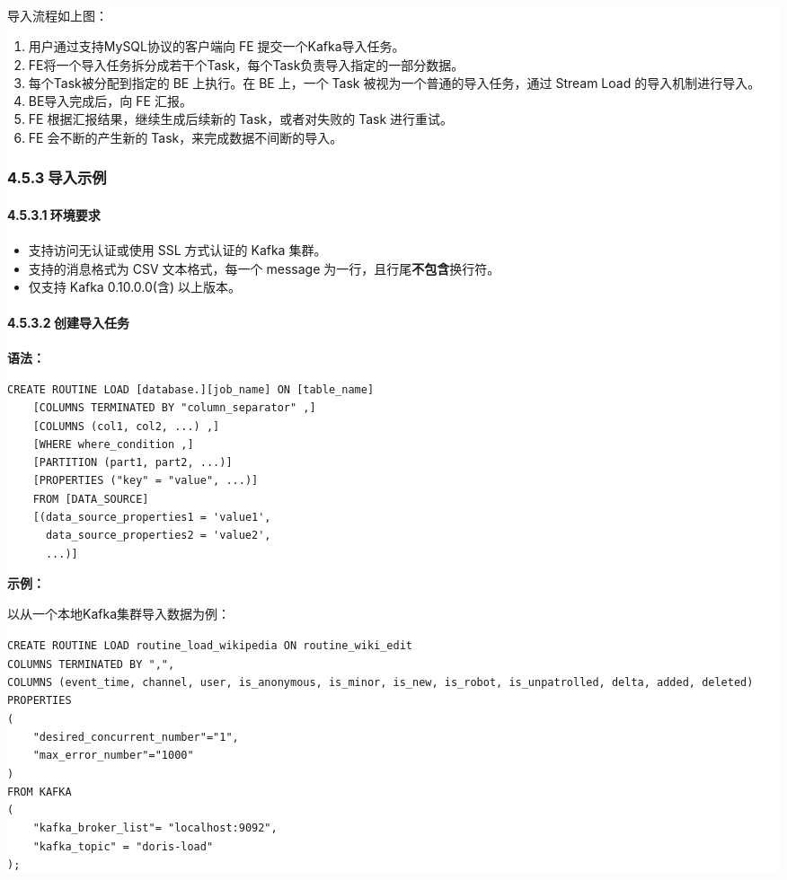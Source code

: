 
导入流程如上图：

1.  用户通过支持MySQL协议的客户端向 FE 提交一个Kafka导入任务。
2.  FE将一个导入任务拆分成若干个Task，每个Task负责导入指定的一部分数据。
3.  每个Task被分配到指定的 BE 上执行。在 BE 上，一个 Task 被视为一个普通的导入任务，通过 Stream Load 的导入机制进行导入。
4.  BE导入完成后，向 FE 汇报。
5.  FE 根据汇报结果，继续生成后续新的 Task，或者对失败的 Task 进行重试。
6.  FE 会不断的产生新的 Task，来完成数据不间断的导入。

  

### 4.5.3 导入示例

#### 4.5.3.1 环境要求

*   支持访问无认证或使用 SSL 方式认证的 Kafka 集群。
*   支持的消息格式为 CSV 文本格式，每一个 message 为一行，且行尾**不包含**换行符。
*   仅支持 Kafka 0.10.0.0(含) 以上版本。

#### 4.5.3.2 创建导入任务

**语法：**

~~~
CREATE ROUTINE LOAD [database.][job_name] ON [table_name]
    [COLUMNS TERMINATED BY "column_separator" ,]
    [COLUMNS (col1, col2, ...) ,]
    [WHERE where_condition ,]
    [PARTITION (part1, part2, ...)]
    [PROPERTIES ("key" = "value", ...)]
    FROM [DATA_SOURCE]
    [(data_source_properties1 = 'value1', 
      data_source_properties2 = 'value2', 
      ...)]
~~~

  

**示例：**

以从一个本地Kafka集群导入数据为例：

~~~
CREATE ROUTINE LOAD routine_load_wikipedia ON routine_wiki_edit
COLUMNS TERMINATED BY ",",
COLUMNS (event_time, channel, user, is_anonymous, is_minor, is_new, is_robot, is_unpatrolled, delta, added, deleted)
PROPERTIES
(
    "desired_concurrent_number"="1",
    "max_error_number"="1000"
)
FROM KAFKA
(
    "kafka_broker_list"= "localhost:9092",
    "kafka_topic" = "doris-load"
);
~~~
